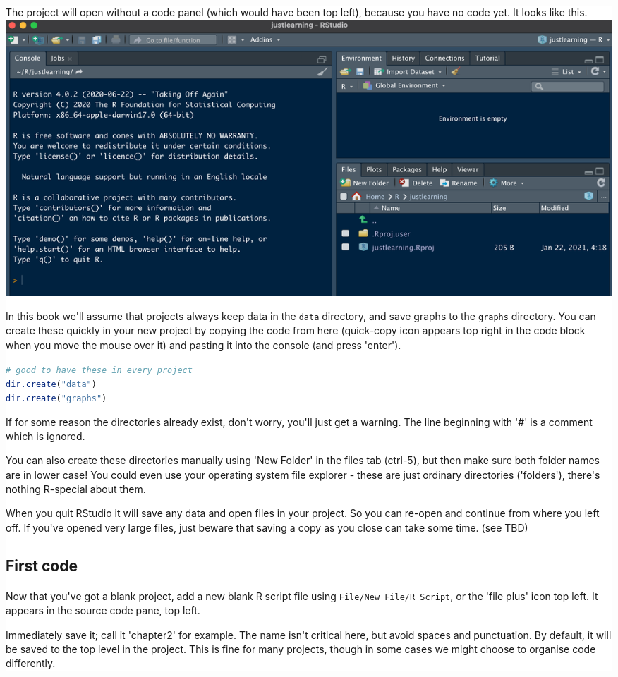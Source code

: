 The project will open without a code panel (which would have been top left), because you have no code yet. It looks like this.
![new justlearning project](images/NewJustLearning.png)

In this book we'll assume that projects always keep data in the `data` directory, and save graphs to the `graphs` directory. You can create these quickly in your new project by copying the code from here (quick-copy icon appears top right in the code block when you move the mouse over it) and pasting it into the console (and press 'enter').


```r
# good to have these in every project
dir.create("data")
dir.create("graphs")
```
If for some reason the directories already exist, don't worry, you'll just get a warning. The line beginning with '#' is a comment which is ignored.

You can also create these directories manually using 'New Folder' in the files tab (ctrl-5), but then make sure both folder names are in lower case! You could even use your operating system file explorer - these are just ordinary directories ('folders'), there's nothing R-special about them.

When you quit RStudio it will save any data and open files in your project. So you can re-open and continue from where you left off. If you've opened very large files, just beware that saving a copy as you close can take some time. (see TBD) 

## First code

Now that you've got a blank project, add a new blank R script file using `File/New File/R Script`, or the 'file plus' icon top left. It appears in the source code pane, top left. 

Immediately save it; call it 'chapter2' for example. The name isn't critical here, but avoid spaces and punctuation. By default, it will be saved to the top level in the project. This is fine for many projects, though in some cases we might choose to organise code differently.
